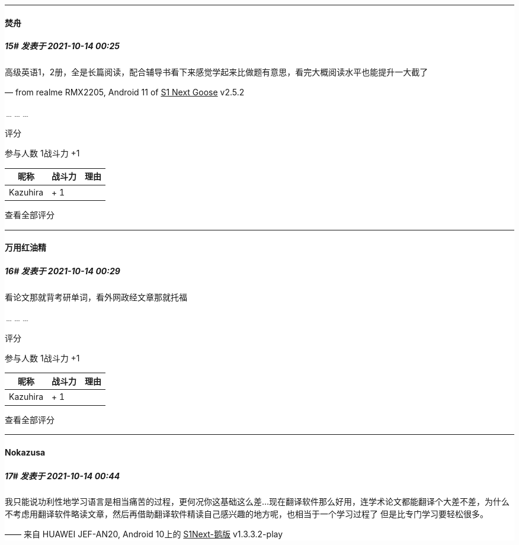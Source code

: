 
*****

####  焚舟  
##### 15#       发表于 2021-10-14 00:25


高级英语1，2册，全是长篇阅读，配合辅导书看下来感觉学起来比做题有意思，看完大概阅读水平也能提升一大截了

— from realme RMX2205, Android 11 of [S1 Next Goose](https://pan.baidu.com/s/1mi43uRm) v2.5.2


﹍﹍﹍

评分


 参与人数 1战斗力 +1

|昵称|战斗力|理由|
|----|---|---|
| Kazuhira| + 1||


查看全部评分


*****

####  万用红油精  
##### 16#       发表于 2021-10-14 00:29


看论文那就背考研单词，看外网政经文章那就托福


﹍﹍﹍

评分


 参与人数 1战斗力 +1

|昵称|战斗力|理由|
|----|---|---|
| Kazuhira| + 1||


查看全部评分


*****

####  Nokazusa  
##### 17#       发表于 2021-10-14 00:44


我只能说功利性地学习语言是相当痛苦的过程，更何况你这基础这么差…现在翻译软件那么好用，连学术论文都能翻译个大差不差，为什么不考虑用翻译软件略读文章，然后再借助翻译软件精读自己感兴趣的地方呢，也相当于一个学习过程了 但是比专门学习要轻松很多。

—— 来自 HUAWEI JEF-AN20, Android 10上的 [S1Next-鹅版](https://github.com/ykrank/S1-Next/releases) v1.3.3.2-play
